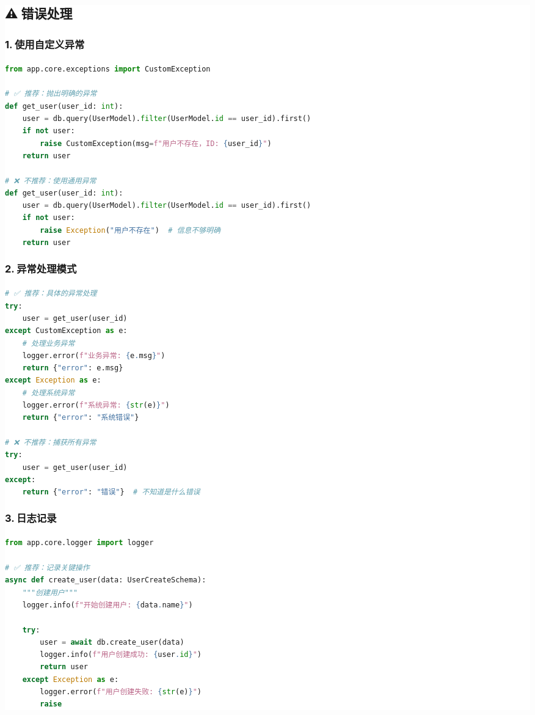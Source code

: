 ## ⚠️ 错误处理

### 1. 使用自定义异常

```python
from app.core.exceptions import CustomException

# ✅ 推荐：抛出明确的异常
def get_user(user_id: int):
    user = db.query(UserModel).filter(UserModel.id == user_id).first()
    if not user:
        raise CustomException(msg=f"用户不存在，ID: {user_id}")
    return user

# ❌ 不推荐：使用通用异常
def get_user(user_id: int):
    user = db.query(UserModel).filter(UserModel.id == user_id).first()
    if not user:
        raise Exception("用户不存在")  # 信息不够明确
    return user
```

### 2. 异常处理模式

```python
# ✅ 推荐：具体的异常处理
try:
    user = get_user(user_id)
except CustomException as e:
    # 处理业务异常
    logger.error(f"业务异常: {e.msg}")
    return {"error": e.msg}
except Exception as e:
    # 处理系统异常
    logger.error(f"系统异常: {str(e)}")
    return {"error": "系统错误"}

# ❌ 不推荐：捕获所有异常
try:
    user = get_user(user_id)
except:
    return {"error": "错误"}  # 不知道是什么错误
```

### 3. 日志记录

```python
from app.core.logger import logger

# ✅ 推荐：记录关键操作
async def create_user(data: UserCreateSchema):
    """创建用户"""
    logger.info(f"开始创建用户: {data.name}")
    
    try:
        user = await db.create_user(data)
        logger.info(f"用户创建成功: {user.id}")
        return user
    except Exception as e:
        logger.error(f"用户创建失败: {str(e)}")
        raise
```
